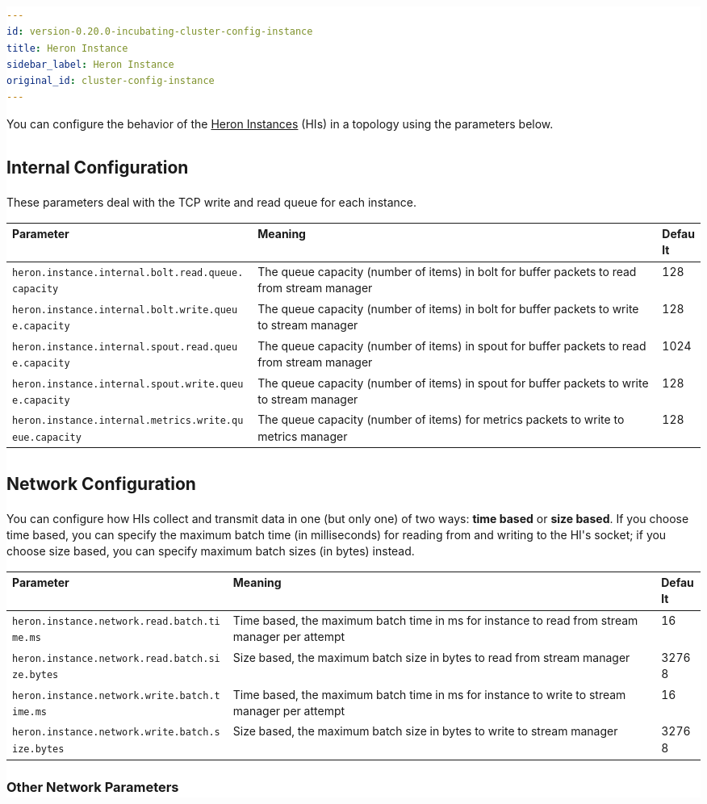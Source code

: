 ```yaml
---
id: version-0.20.0-incubating-cluster-config-instance
title: Heron Instance
sidebar_label: Heron Instance
original_id: cluster-config-instance
---
```



You can configure the behavior of the [Heron
Instances](heron-architecture#heron-instance) (HIs) in a
topology using the parameters below.

## Internal Configuration

These parameters deal with the TCP write and read queue for each instance.

Parameter | Meaning | Default
:-------- |:------- |:-------
`heron.instance.internal.bolt.read.queue.capacity` | The queue capacity (number of items) in bolt for buffer packets to read from stream manager | 128
`heron.instance.internal.bolt.write.queue.capacity` | The queue capacity (number of items) in bolt for buffer packets to write to stream manager | 128
`heron.instance.internal.spout.read.queue.capacity` | The queue capacity (number of items) in spout for buffer packets to read from stream manager | 1024
`heron.instance.internal.spout.write.queue.capacity` | The queue capacity (number of items) in spout for buffer packets to write to stream manager | 128
`heron.instance.internal.metrics.write.queue.capacity` | The queue capacity (number of items) for metrics packets to write to metrics manager | 128

## Network Configuration

You can configure how HIs collect and transmit data in one (but only one) of
two ways: **time based** or **size based**. If you choose time based, you can
specify the maximum batch time (in milliseconds) for reading from and writing
to the HI's socket; if you choose size based, you can specify maximum batch
sizes (in bytes) instead.

Parameter | Meaning | Default
:-------- |:------- |:-------
`heron.instance.network.read.batch.time.ms` | Time based, the maximum batch time in ms for instance to read from stream manager per attempt | 16
`heron.instance.network.read.batch.size.bytes` | Size based, the maximum batch size in bytes to read from stream manager | 32768
`heron.instance.network.write.batch.time.ms` | Time based, the maximum batch time in ms for instance to write to stream manager per attempt | 16
`heron.instance.network.write.batch.size.bytes` | Size based, the maximum batch size in bytes to write to stream manager | 32768

### Other Network Parameters

